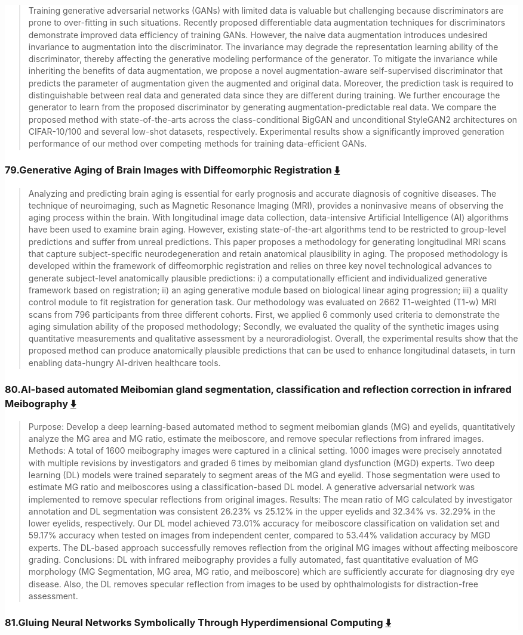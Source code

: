 >  Training generative adversarial networks (GANs) with limited data is valuable but challenging because discriminators are prone to over-fitting in such situations. Recently proposed differentiable data augmentation techniques for discriminators demonstrate improved data efficiency of training GANs. However, the naive data augmentation introduces undesired invariance to augmentation into the discriminator. The invariance may degrade the representation learning ability of the discriminator, thereby affecting the generative modeling performance of the generator. To mitigate the invariance while inheriting the benefits of data augmentation, we propose a novel augmentation-aware self-supervised discriminator that predicts the parameter of augmentation given the augmented and original data. Moreover, the prediction task is required to distinguishable between real data and generated data since they are different during training. We further encourage the generator to learn from the proposed discriminator by generating augmentation-predictable real data. We compare the proposed method with state-of-the-arts across the class-conditional BigGAN and unconditional StyleGAN2 architectures on CIFAR-10/100 and several low-shot datasets, respectively. Experimental results show a significantly improved generation performance of our method over competing methods for training data-efficient GANs.      
### 79.Generative Aging of Brain Images with Diffeomorphic Registration  [ :arrow_down: ](https://arxiv.org/pdf/2205.15607.pdf)
>  Analyzing and predicting brain aging is essential for early prognosis and accurate diagnosis of cognitive diseases. The technique of neuroimaging, such as Magnetic Resonance Imaging (MRI), provides a noninvasive means of observing the aging process within the brain. With longitudinal image data collection, data-intensive Artificial Intelligence (AI) algorithms have been used to examine brain aging. However, existing state-of-the-art algorithms tend to be restricted to group-level predictions and suffer from unreal predictions. This paper proposes a methodology for generating longitudinal MRI scans that capture subject-specific neurodegeneration and retain anatomical plausibility in aging. The proposed methodology is developed within the framework of diffeomorphic registration and relies on three key novel technological advances to generate subject-level anatomically plausible predictions: i) a computationally efficient and individualized generative framework based on registration; ii) an aging generative module based on biological linear aging progression; iii) a quality control module to fit registration for generation task. Our methodology was evaluated on 2662 T1-weighted (T1-w) MRI scans from 796 participants from three different cohorts. First, we applied 6 commonly used criteria to demonstrate the aging simulation ability of the proposed methodology; Secondly, we evaluated the quality of the synthetic images using quantitative measurements and qualitative assessment by a neuroradiologist. Overall, the experimental results show that the proposed method can produce anatomically plausible predictions that can be used to enhance longitudinal datasets, in turn enabling data-hungry AI-driven healthcare tools.      
### 80.AI-based automated Meibomian gland segmentation, classification and reflection correction in infrared Meibography  [ :arrow_down: ](https://arxiv.org/pdf/2205.15543.pdf)
>  Purpose: Develop a deep learning-based automated method to segment meibomian glands (MG) and eyelids, quantitatively analyze the MG area and MG ratio, estimate the meiboscore, and remove specular reflections from infrared images. Methods: A total of 1600 meibography images were captured in a clinical setting. 1000 images were precisely annotated with multiple revisions by investigators and graded 6 times by meibomian gland dysfunction (MGD) experts. Two deep learning (DL) models were trained separately to segment areas of the MG and eyelid. Those segmentation were used to estimate MG ratio and meiboscores using a classification-based DL model. A generative adversarial network was implemented to remove specular reflections from original images. Results: The mean ratio of MG calculated by investigator annotation and DL segmentation was consistent 26.23% vs 25.12% in the upper eyelids and 32.34% vs. 32.29% in the lower eyelids, respectively. Our DL model achieved 73.01% accuracy for meiboscore classification on validation set and 59.17% accuracy when tested on images from independent center, compared to 53.44% validation accuracy by MGD experts. The DL-based approach successfully removes reflection from the original MG images without affecting meiboscore grading. Conclusions: DL with infrared meibography provides a fully automated, fast quantitative evaluation of MG morphology (MG Segmentation, MG area, MG ratio, and meiboscore) which are sufficiently accurate for diagnosing dry eye disease. Also, the DL removes specular reflection from images to be used by ophthalmologists for distraction-free assessment.      
### 81.Gluing Neural Networks Symbolically Through Hyperdimensional Computing  [ :arrow_down: ](https://arxiv.org/pdf/2205.15534.pdf)